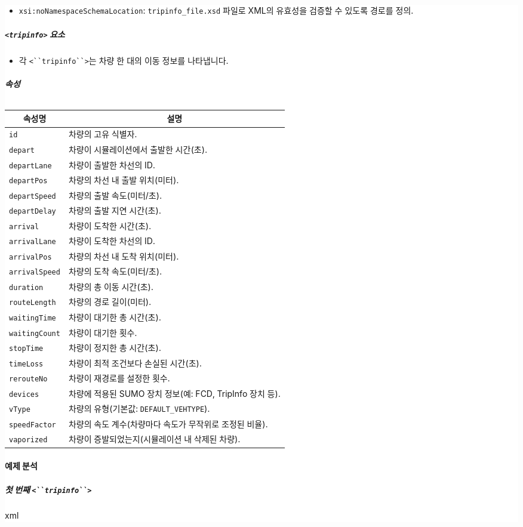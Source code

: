   - `xsi:noNamespaceSchemaLocation`: `tripinfo_file.xsd` 파일로 XML의 유효성을
    검증할 수 있도록 경로를 정의.

##### `<tripinfo>` **요소**

  - 각 `<``tripinfo``>`는 차량 한 대의 이동 정보를 나타냅니다.

###### **속성**

| 속성명            | 설명                                         |
| -------------- | ------------------------------------------ |
| `id`           | 차량의 고유 식별자.                                |
| `depart`       | 차량이 시뮬레이션에서 출발한 시간(초).                     |
| `departLane`   | 차량이 출발한 차선의 ID.                            |
| `departPos`    | 차량의 차선 내 출발 위치(미터).                        |
| `departSpeed`  | 차량의 출발 속도(미터/초).                           |
| `departDelay`  | 차량의 출발 지연 시간(초).                           |
| `arrival`      | 차량이 도착한 시간(초).                             |
| `arrivalLane`  | 차량이 도착한 차선의 ID.                            |
| `arrivalPos`   | 차량의 차선 내 도착 위치(미터).                        |
| `arrivalSpeed` | 차량의 도착 속도(미터/초).                           |
| `duration`     | 차량의 총 이동 시간(초).                            |
| `routeLength`  | 차량의 경로 길이(미터).                             |
| `waitingTime`  | 차량이 대기한 총 시간(초).                           |
| `waitingCount` | 차량이 대기한 횟수.                                |
| `stopTime`     | 차량이 정지한 총 시간(초).                           |
| `timeLoss`     | 차량이 최적 조건보다 손실된 시간(초).                     |
| `rerouteNo`    | 차량이 재경로를 설정한 횟수.                           |
| `devices`      | 차량에 적용된 SUMO 장치 정보(예: FCD, TripInfo 장치 등). |
| `vType`        | 차량의 유형(기본값: `DEFAULT_VEHTYPE`).            |
| `speedFactor`  | 차량의 속도 계수(차량마다 속도가 무작위로 조정된 비율).           |
| `vaporized`    | 차량이 증발되었는지(시뮬레이션 내 삭제된 차량).                |

#### 예제 분석

##### **첫 번째** `<``tripinfo``>`

xml
